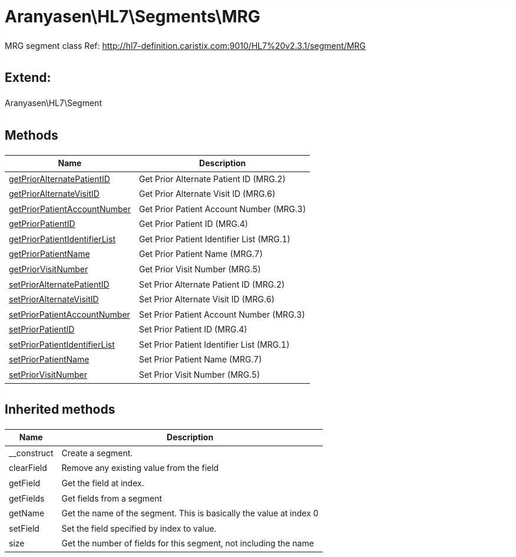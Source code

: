 # Aranyasen\HL7\Segments\MRG  

MRG segment class
Ref: http://hl7-definition.caristix.com:9010/HL7%20v2.3.1/segment/MRG



## Extend:

Aranyasen\HL7\Segment

## Methods

| Name | Description |
|------|-------------|
|[getPriorAlternatePatientID](#mrggetprioralternatepatientid)|Get Prior Alternate Patient ID (MRG.2)|
|[getPriorAlternateVisitID](#mrggetprioralternatevisitid)|Get Prior Alternate Visit ID (MRG.6)|
|[getPriorPatientAccountNumber](#mrggetpriorpatientaccountnumber)|Get Prior Patient Account Number (MRG.3)|
|[getPriorPatientID](#mrggetpriorpatientid)|Get Prior Patient ID (MRG.4)|
|[getPriorPatientIdentifierList](#mrggetpriorpatientidentifierlist)|Get Prior Patient Identifier List (MRG.1)|
|[getPriorPatientName](#mrggetpriorpatientname)|Get Prior Patient Name (MRG.7)|
|[getPriorVisitNumber](#mrggetpriorvisitnumber)|Get Prior Visit Number (MRG.5)|
|[setPriorAlternatePatientID](#mrgsetprioralternatepatientid)|Set Prior Alternate Patient ID (MRG.2)|
|[setPriorAlternateVisitID](#mrgsetprioralternatevisitid)|Set Prior Alternate Visit ID (MRG.6)|
|[setPriorPatientAccountNumber](#mrgsetpriorpatientaccountnumber)|Set Prior Patient Account Number (MRG.3)|
|[setPriorPatientID](#mrgsetpriorpatientid)|Set Prior Patient ID (MRG.4)|
|[setPriorPatientIdentifierList](#mrgsetpriorpatientidentifierlist)|Set Prior Patient Identifier List (MRG.1)|
|[setPriorPatientName](#mrgsetpriorpatientname)|Set Prior Patient Name (MRG.7)|
|[setPriorVisitNumber](#mrgsetpriorvisitnumber)|Set Prior Visit Number (MRG.5)|

## Inherited methods

| Name | Description |
|------|-------------|
|__construct|Create a segment.|
|clearField|Remove any existing value from the field|
|getField|Get the field at index.|
|getFields|Get fields from a segment|
|getName|Get the name of the segment. This is basically the value at index 0|
|setField|Set the field specified by index to value.|
|size|Get the number of fields for this segment, not including the name|
